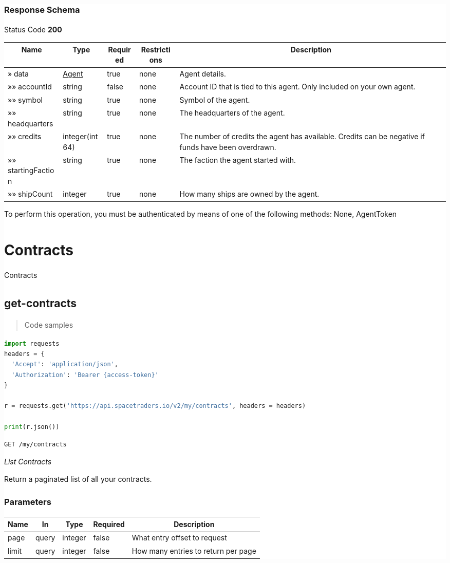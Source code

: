<h3 id="get-agent-responseschema">Response Schema</h3>

Status Code **200**

|Name|Type|Required|Restrictions|Description|
|---|---|---|---|---|
|» data|[Agent](#schemaagent)|true|none|Agent details.|
|»» accountId|string|false|none|Account ID that is tied to this agent. Only included on your own agent.|
|»» symbol|string|true|none|Symbol of the agent.|
|»» headquarters|string|true|none|The headquarters of the agent.|
|»» credits|integer(int64)|true|none|The number of credits the agent has available. Credits can be negative if funds have been overdrawn.|
|»» startingFaction|string|true|none|The faction the agent started with.|
|»» shipCount|integer|true|none|How many ships are owned by the agent.|

<aside class="warning">
To perform this operation, you must be authenticated by means of one of the following methods:
None, AgentToken
</aside>

<h1 id="spacetraders-api-contracts">Contracts</h1>

Contracts

## get-contracts

<a id="opIdget-contracts"></a>

> Code samples

```python
import requests
headers = {
  'Accept': 'application/json',
  'Authorization': 'Bearer {access-token}'
}

r = requests.get('https://api.spacetraders.io/v2/my/contracts', headers = headers)

print(r.json())

```

`GET /my/contracts`

*List Contracts*

Return a paginated list of all your contracts.

<h3 id="get-contracts-parameters">Parameters</h3>

|Name|In|Type|Required|Description|
|---|---|---|---|---|
|page|query|integer|false|What entry offset to request|
|limit|query|integer|false|How many entries to return per page|
